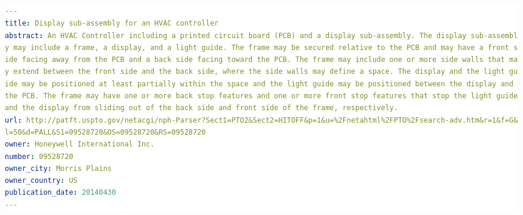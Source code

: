 ```yaml
---
title: Display sub-assembly for an HVAC controller
abstract: An HVAC Controller including a printed circuit board (PCB) and a display sub-assembly. The display sub-assembly may include a frame, a display, and a light guide. The frame may be secured relative to the PCB and may have a front side facing away from the PCB and a back side facing toward the PCB. The frame may include one or more side walls that may extend between the front side and the back side, where the side walls may define a space. The display and the light guide may be positioned at least partially within the space and the light guide may be positioned between the display and the PCB. The frame may have one or more back stop features and one or more front stop features that stop the light guide and the display from sliding out of the back side and front side of the frame, respectively.
url: http://patft.uspto.gov/netacgi/nph-Parser?Sect1=PTO2&Sect2=HITOFF&p=1&u=%2Fnetahtml%2FPTO%2Fsearch-adv.htm&r=1&f=G&l=50&d=PALL&S1=09528720&OS=09528720&RS=09528720
owner: Honeywell International Inc.
number: 09528720
owner_city: Morris Plains
owner_country: US
publication_date: 20140430
---
```

